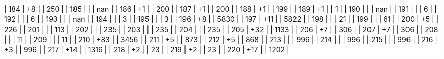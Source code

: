 |  184 |    +8 |          |     250 |
|  185 |       |          |     nan |
|  186 |    +1 |          |     200 |
|  187 |    +1 |          |     200 |
|  188 |    +1 |          |     199 |
|  189 |    +1 |          |       1 |
|  190 |       |          |     nan |
|  191 |       |          |       6 |
|  192 |       |          |       6 |
|  193 |       |          |     nan |
|  194 |       |          |       3 |
|  195 |       |          |       3 |
|  196 |    +8 |          |    5830 |
|  197 |   +11 |          |    5822 |
|  198 |       |          |      21 |
|  199 |       |          |      61 |
|  200 |    +5 |          |     226 |
|  201 |       |          |     113 |
|  202 |       |          |     235 |
|  203 |       |          |     235 |
|  204 |       |          |     235 |
|  205 |   +32 |          |    1133 |
|  206 |    +7 |          |     306 |
|  207 |    +7 |          |     306 |
|  208 |       |          |      11 |
|  209 |       |          |      11 |
|  210 |   +83 |          |    3456 |
|  211 |    +5 |          |     873 |
|  212 |    +5 |          |     868 |
|  213 |       |          |     996 |
|  214 |       |          |     996 |
|  215 |       |          |     996 |
|  216 |    +3 |          |     996 |
|  217 |   +14 |          |    1316 |
|  218 |    +2 |          |      23 |
|  219 |    +2 |          |      23 |
|  220 |   +17 |          |    1202 |